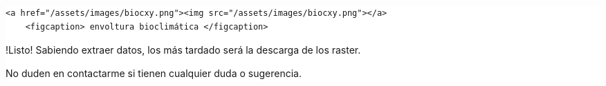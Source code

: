     <a href="/assets/images/biocxy.png"><img src="/assets/images/biocxy.png"></a>
        <figcaption> envoltura bioclimática </figcaption>
</figure>

!Listo! Sabiendo extraer datos, los más tardado será la descarga de los raster.

No duden en contactarme si tienen cualquier duda o sugerencia.
